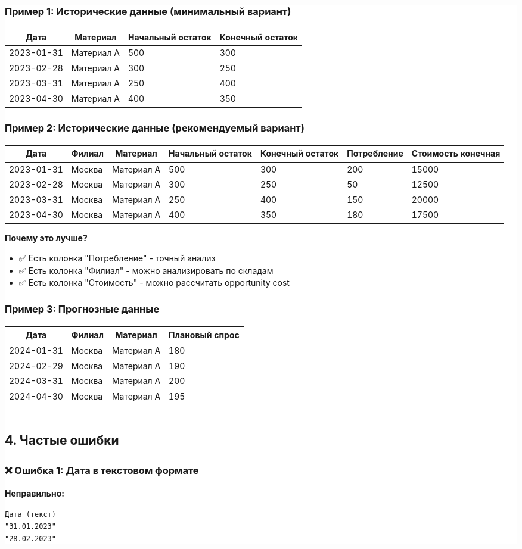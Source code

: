 ### Пример 1: Исторические данные (минимальный вариант)

| Дата | Материал | Начальный остаток | Конечный остаток |
|------|----------|-------------------|------------------|
| 2023-01-31 | Материал A | 500 | 300 |
| 2023-02-28 | Материал A | 300 | 250 |
| 2023-03-31 | Материал A | 250 | 400 |
| 2023-04-30 | Материал A | 400 | 350 |

### Пример 2: Исторические данные (рекомендуемый вариант)

| Дата | Филиал | Материал | Начальный остаток | Конечный остаток | Потребление | Стоимость конечная |
|------|--------|----------|-------------------|------------------|-------------|-------------------|
| 2023-01-31 | Москва | Материал A | 500 | 300 | 200 | 15000 |
| 2023-02-28 | Москва | Материал A | 300 | 250 | 50 | 12500 |
| 2023-03-31 | Москва | Материал A | 250 | 400 | 150 | 20000 |
| 2023-04-30 | Москва | Материал A | 400 | 350 | 180 | 17500 |

**Почему это лучше?**
- ✅ Есть колонка "Потребление" - точный анализ
- ✅ Есть колонка "Филиал" - можно анализировать по складам
- ✅ Есть колонка "Стоимость" - можно рассчитать opportunity cost

### Пример 3: Прогнозные данные

| Дата | Филиал | Материал | Плановый спрос |
|------|--------|----------|----------------|
| 2024-01-31 | Москва | Материал A | 180 |
| 2024-02-29 | Москва | Материал A | 190 |
| 2024-03-31 | Москва | Материал A | 200 |
| 2024-04-30 | Москва | Материал A | 195 |

---

## 4. Частые ошибки

### ❌ Ошибка 1: Дата в текстовом формате

**Неправильно:**
```
Дата (текст)
"31.01.2023"
"28.02.2023"
```
